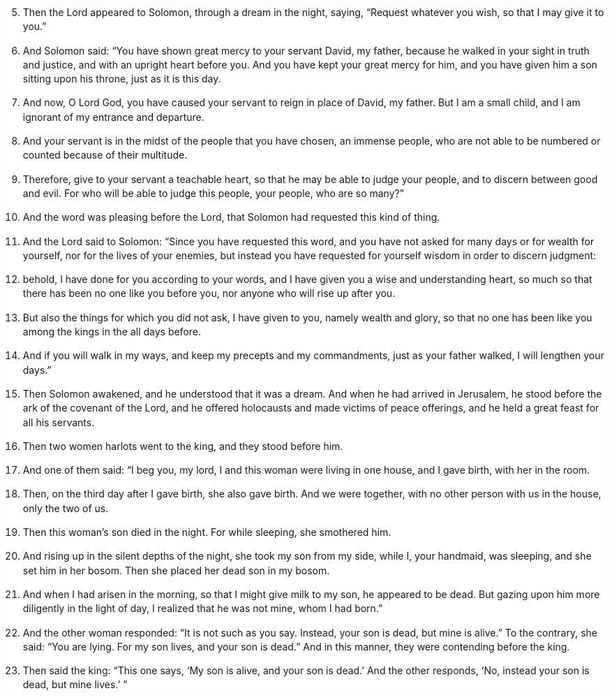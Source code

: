 5. Then the Lord appeared to Solomon, through a dream in the night, saying, “Request whatever you wish, so that I may give it to you.”

6. And Solomon said: “You have shown great mercy to your servant David, my father, because he walked in your sight in truth and justice, and with an upright heart before you. And you have kept your great mercy for him, and you have given him a son sitting upon his throne, just as it is this day.

7. And now, O Lord God, you have caused your servant to reign in place of David, my father. But I am a small child, and I am ignorant of my entrance and departure.

8. And your servant is in the midst of the people that you have chosen, an immense people, who are not able to be numbered or counted because of their multitude.

9. Therefore, give to your servant a teachable heart, so that he may be able to judge your people, and to discern between good and evil. For who will be able to judge this people, your people, who are so many?” 

10. And the word was pleasing before the Lord, that Solomon had requested this kind of thing.

11. And the Lord said to Solomon: “Since you have requested this word, and you have not asked for many days or for wealth for yourself, nor for the lives of your enemies, but instead you have requested for yourself wisdom in order to discern judgment:

12. behold, I have done for you according to your words, and I have given you a wise and understanding heart, so much so that there has been no one like you before you, nor anyone who will rise up after you.

13. But also the things for which you did not ask, I have given to you, namely wealth and glory, so that no one has been like you among the kings in the all days before.

14. And if you will walk in my ways, and keep my precepts and my commandments, just as your father walked, I will lengthen your days.” 

15. Then Solomon awakened, and he understood that it was a dream. And when he had arrived in Jerusalem, he stood before the ark of the covenant of the Lord, and he offered holocausts and made victims of peace offerings, and he held a great feast for all his servants.

16. Then two women harlots went to the king, and they stood before him.

17. And one of them said: “I beg you, my lord, I and this woman were living in one house, and I gave birth, with her in the room.

18. Then, on the third day after I gave birth, she also gave birth. And we were together, with no other person with us in the house, only the two of us.

19. Then this woman’s son died in the night. For while sleeping, she smothered him.

20. And rising up in the silent depths of the night, she took my son from my side, while I, your handmaid, was sleeping, and she set him in her bosom. Then she placed her dead son in my bosom.

21. And when I had arisen in the morning, so that I might give milk to my son, he appeared to be dead. But gazing upon him more diligently in the light of day, I realized that he was not mine, whom I had born.”

22. And the other woman responded: “It is not such as you say. Instead, your son is dead, but mine is alive.” To the contrary, she said: “You are lying. For my son lives, and your son is dead.” And in this manner, they were contending before the king.

23. Then said the king: “This one says, ‘My son is alive, and your son is dead.’ And the other responds, ‘No, instead your son is dead, but mine lives.’ ”
